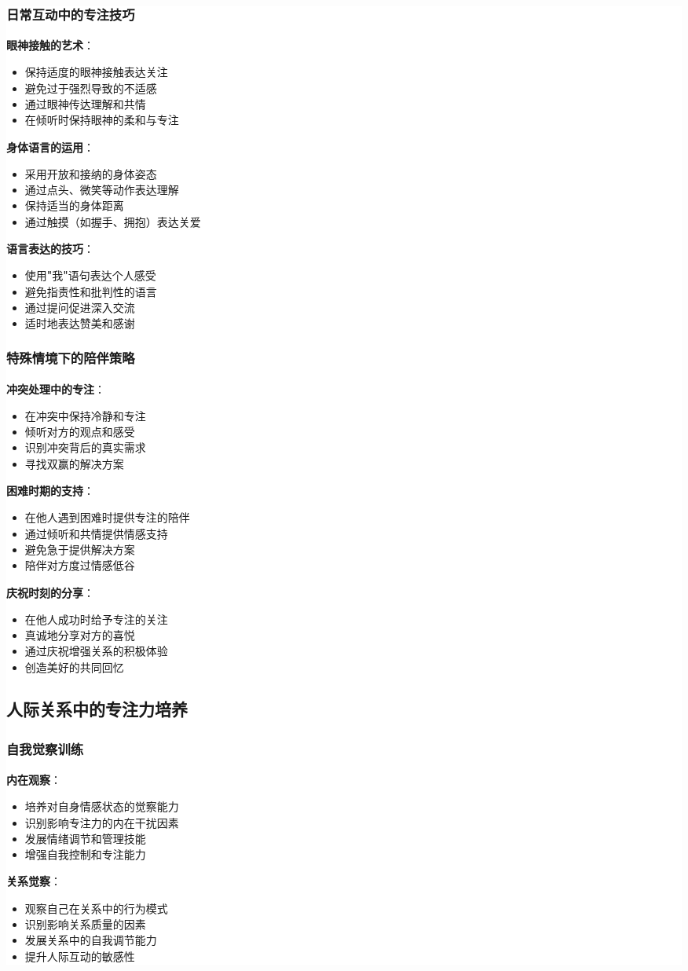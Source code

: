 ### 日常互动中的专注技巧

**眼神接触的艺术**：
- 保持适度的眼神接触表达关注
- 避免过于强烈导致的不适感
- 通过眼神传达理解和共情
- 在倾听时保持眼神的柔和与专注

**身体语言的运用**：
- 采用开放和接纳的身体姿态
- 通过点头、微笑等动作表达理解
- 保持适当的身体距离
- 通过触摸（如握手、拥抱）表达关爱

**语言表达的技巧**：
- 使用"我"语句表达个人感受
- 避免指责性和批判性的语言
- 通过提问促进深入交流
- 适时地表达赞美和感谢

### 特殊情境下的陪伴策略

**冲突处理中的专注**：
- 在冲突中保持冷静和专注
- 倾听对方的观点和感受
- 识别冲突背后的真实需求
- 寻找双赢的解决方案

**困难时期的支持**：
- 在他人遇到困难时提供专注的陪伴
- 通过倾听和共情提供情感支持
- 避免急于提供解决方案
- 陪伴对方度过情感低谷

**庆祝时刻的分享**：
- 在他人成功时给予专注的关注
- 真诚地分享对方的喜悦
- 通过庆祝增强关系的积极体验
- 创造美好的共同回忆

## 人际关系中的专注力培养

### 自我觉察训练

**内在观察**：
- 培养对自身情感状态的觉察能力
- 识别影响专注力的内在干扰因素
- 发展情绪调节和管理技能
- 增强自我控制和专注能力

**关系觉察**：
- 观察自己在关系中的行为模式
- 识别影响关系质量的因素
- 发展关系中的自我调节能力
- 提升人际互动的敏感性
